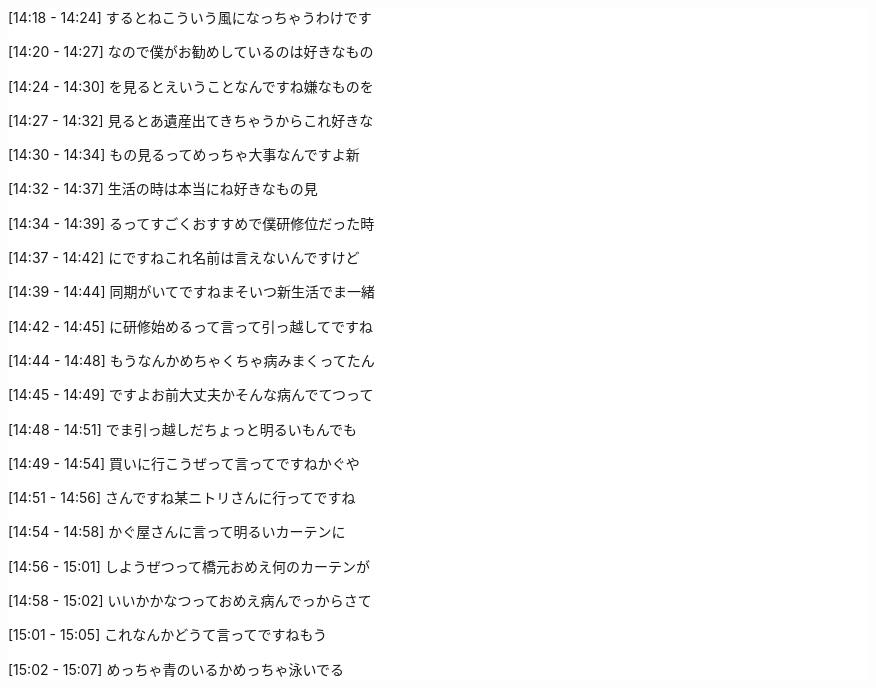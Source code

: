 [14:18 - 14:24]
するとねこういう風になっちゃうわけです

[14:20 - 14:27]
なので僕がお勧めしているのは好きなもの

[14:24 - 14:30]
を見るとえいうことなんですね嫌なものを

[14:27 - 14:32]
見るとあ遺産出てきちゃうからこれ好きな

[14:30 - 14:34]
もの見るってめっちゃ大事なんですよ新

[14:32 - 14:37]
生活の時は本当にね好きなもの見

[14:34 - 14:39]
るってすごくおすすめで僕研修位だった時

[14:37 - 14:42]
にですねこれ名前は言えないんですけど

[14:39 - 14:44]
同期がいてですねまそいつ新生活でま一緒

[14:42 - 14:45]
に研修始めるって言って引っ越してですね

[14:44 - 14:48]
もうなんかめちゃくちゃ病みまくってたん

[14:45 - 14:49]
ですよお前大丈夫かそんな病んでてつって

[14:48 - 14:51]
でま引っ越しだちょっと明るいもんでも

[14:49 - 14:54]
買いに行こうぜって言ってですねかぐや

[14:51 - 14:56]
さんですね某ニトリさんに行ってですね

[14:54 - 14:58]
かぐ屋さんに言って明るいカーテンに

[14:56 - 15:01]
しようぜつって橋元おめえ何のカーテンが

[14:58 - 15:02]
いいかかなつっておめえ病んでっからさて

[15:01 - 15:05]
これなんかどうて言ってですねもう

[15:02 - 15:07]
めっちゃ青のいるかめっちゃ泳いでる
